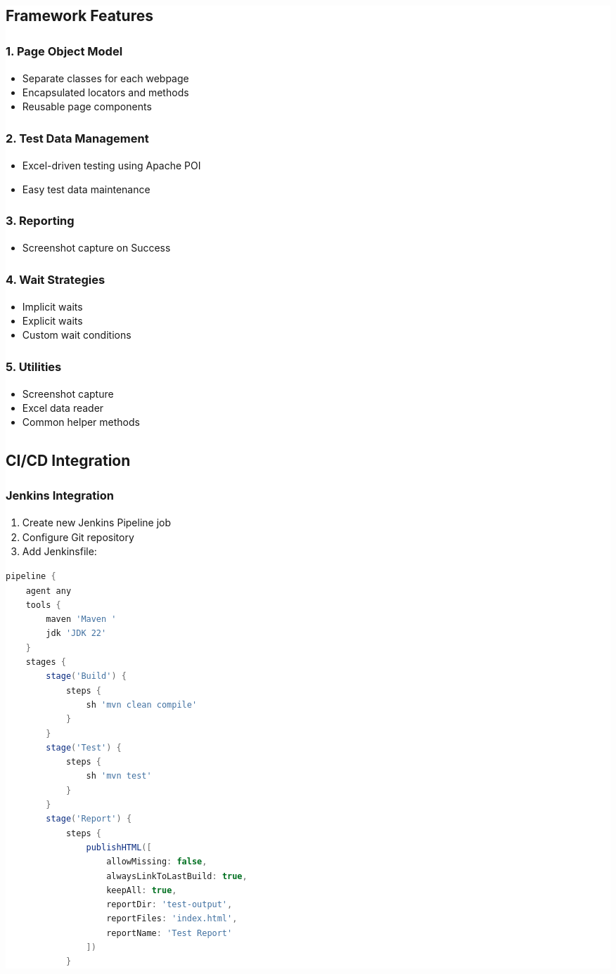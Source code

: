 ## Framework Features

### 1. Page Object Model
- Separate classes for each webpage
- Encapsulated locators and methods
- Reusable page components

### 2. Test Data Management
- Excel-driven testing using Apache POI

- Easy test data maintenance

### 3. Reporting
- Screenshot capture on Success

### 4. Wait Strategies
- Implicit waits
- Explicit waits
- Custom wait conditions

### 5. Utilities
- Screenshot capture
- Excel data reader
- Common helper methods

## CI/CD Integration


### Jenkins Integration
1. Create new Jenkins Pipeline job
2. Configure Git repository
3. Add Jenkinsfile:
```groovy
pipeline {
    agent any
    tools {
        maven 'Maven '
        jdk 'JDK 22'
    }
    stages {
        stage('Build') {
            steps {
                sh 'mvn clean compile'
            }
        }
        stage('Test') {
            steps {
                sh 'mvn test'
            }
        }
        stage('Report') {
            steps {
                publishHTML([
                    allowMissing: false,
                    alwaysLinkToLastBuild: true,
                    keepAll: true,
                    reportDir: 'test-output',
                    reportFiles: 'index.html',
                    reportName: 'Test Report'
                ])
            }
```
